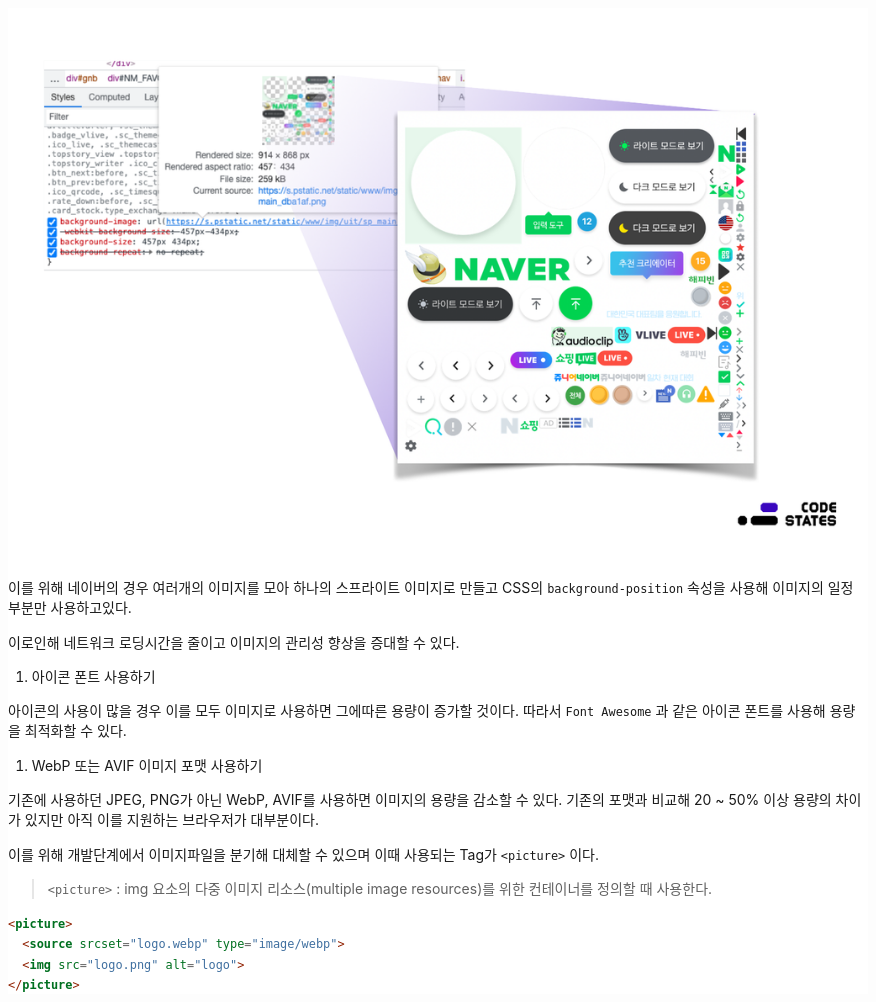 ![Untitled](/post-img/optima01.png)

이를 위해 네이버의 경우 여러개의 이미지를 모아 하나의 스프라이트 이미지로 만들고 CSS의 `background-position` 속성을 사용해 이미지의 일정 부분만 사용하고있다.

이로인해 네트워크 로딩시간을 줄이고 이미지의 관리성 향상을 증대할 수 있다.

1. 아이콘 폰트 사용하기

아이콘의 사용이 많을 경우 이를 모두 이미지로 사용하면 그에따른 용량이 증가할 것이다. 따라서 `Font Awesome` 과 같은 아이콘 폰트를 사용해 용량을 최적화할 수 있다.

1. WebP 또는 AVIF 이미지 포맷 사용하기

기존에 사용하던 JPEG, PNG가 아닌 WebP, AVIF를 사용하면 이미지의 용량을 감소할 수 있다. 기존의 포맷과 비교해 20 ~ 50% 이상 용량의 차이가 있지만 아직 이를 지원하는 브라우저가 대부분이다.

이를 위해 개발단계에서 이미지파일을 분기해 대체할 수 있으며 이때 사용되는 Tag가 `<picture>` 이다. 

> `<picture>`
: img 요소의 다중 이미지 리소스(multiple image resources)를 위한 컨테이너를 정의할 때 사용한다.
> 

```html
<picture>
  <source srcset="logo.webp" type="image/webp">
  <img src="logo.png" alt="logo">
</picture>
```
